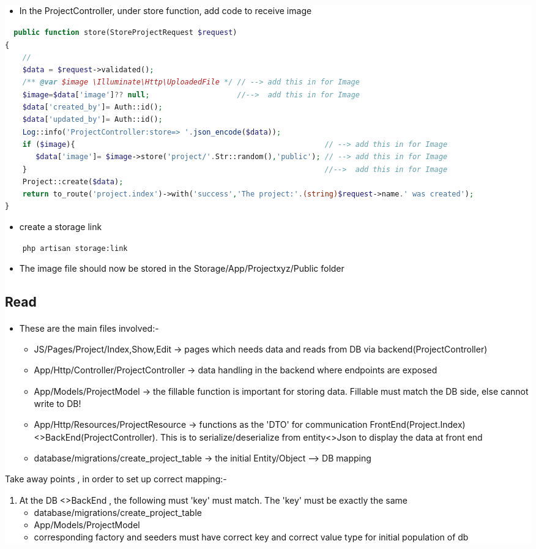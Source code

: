    - In the ProjectController, under store function, add code to receive image

   ```php
     public function store(StoreProjectRequest $request)
   {
       //
       $data = $request->validated();
       /** @var $image \Illuminate\Http\UploadedFile */ // --> add this in for Image
       $image=$data['image']?? null;                    //-->  add this in for Image
       $data['created_by']= Auth::id();
       $data['updated_by']= Auth::id();
       Log::info('ProjectController:store=> '.json_encode($data));
       if ($image){                                                         // --> add this in for Image
          $data['image']= $image->store('project/'.Str::random(),'public'); // --> add this in for Image
       }                                                                    //-->  add this in for Image
       Project::create($data);
       return to_route('project.index')->with('success','The project:'.(string)$request->name.' was created');
   }

   ```

   - create a storage link

   ```
       php artisan storage:link
   ```

   - The image file should now be stored in the Storage/App/Projectxyz/Public folder


## Read

- These are the main files involved:-
  - JS/Pages/Project/Index,Show,Edit -> pages which needs data and reads from DB via backend(ProjectController)

  - App/Http/Controller/ProjectController -> data handling in the backend where endpoints are exposed

  - App/Models/ProjectModel -> the fillable function is important for storing data. Fillable must match the DB side, else cannot write to DB!

  - App/Http/Resources/ProjectResource -> functions as the 'DTO' for communication FrontEnd(Project.Index)<>BackEnd(ProjectController). This is to serialize/deserialize from entity<>Json to display the data at front end

  - database/migrations/create_project_table -> the initial Entity/Object --> DB mapping

Take away points , in order to set up correct mapping:-

1. At the DB <>BackEnd , the following must 'key' must match. The 'key' must be exactly the same
    - database/migrations/create_project_table
    - App/Models/ProjectModel 
    - corresponding factory and seeders must have correct key and correct value type for initial population of db
